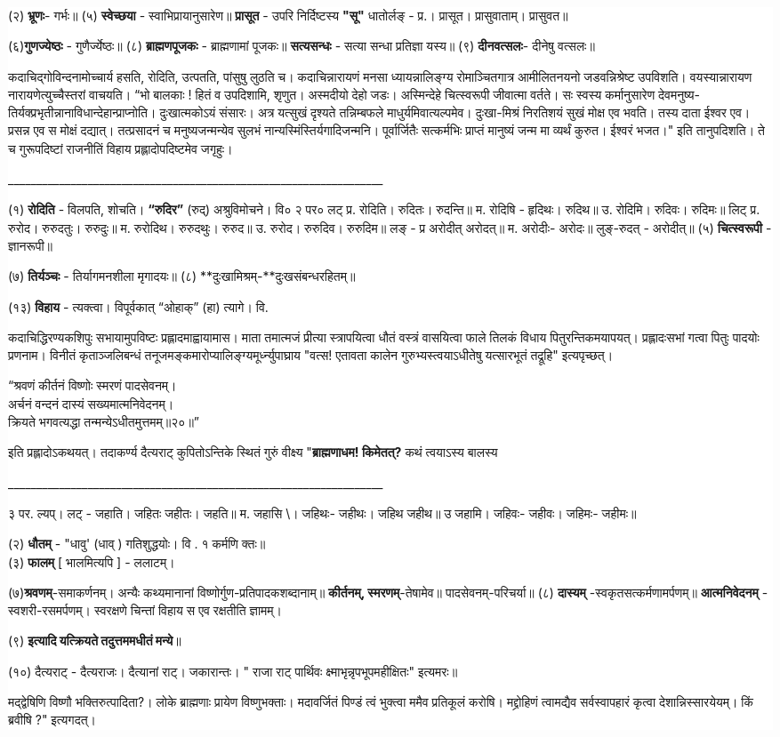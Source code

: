  (२) **भ्रूणः**- गर्भः॥ (५) **स्वेच्छया** - स्वाभिप्रायानुसारेण॥ **प्रासूत** - उपरि निर्दिष्टस्य **"सू"** धातोर्लङ् - प्र.। प्रासूत। प्रासुवाताम्। प्रासुवत॥

 (६)**गुणज्येष्ठः** - गुणैर्ज्येष्ठः॥ (८) **ब्राह्मणपूजकः** - ब्राह्मणामां पूजकः॥ **सत्यसन्धः** - सत्या सन्धा प्रतिज्ञा यस्य॥ (९) **दीनवत्सलः**- दीनेषु वत्सलः॥

कदाचिद्गोविन्दनामोच्चार्य हसति, रोदिति, उत्पतति, पांसुषु लुठति च। कदाचिन्नारायणं मनसा ध्यायन्नालिङ्ग्य रोमाञ्चितगात्र आमीलितनयनो जडवन्निश्रेष्ट उपविशति। वयस्यान्नारायण नारायणेत्युच्चैस्तरां वाचयति। “भो बालकाः ! हितं व उपदिशामि, शृणुत। अस्मदीयो देहो जडः। अस्मिन्देहे चित्स्वरूपी जीवात्मा वर्तते। सः स्वस्य कर्मानुसारेण देवमनुष्य-तिर्यक्प्रभृतीन्नानाविधान्देहान्प्राप्नोति। दुःखात्मकोऽयं संसारः। अत्र यत्सुखं दृश्यते तन्निम्बफले माधुर्यमिवात्यल्पमेव। दुःखा-मिश्रं निरतिशयं सुखं मोक्ष एव भवति। तस्य दाता ईश्वर एव। प्रसन्न एव स मोक्षं दद्यात्। तत्प्रसादनं च मनुष्यजन्मन्येव सुलभं नान्यस्मिंस्तिर्यगादिजन्मनि। पूर्वार्जितैः सत्कर्मभिः प्राप्तं मानुष्यं जन्म मा व्यर्थं कुरुत। ईश्वरं भजत।" इति तानुपदिशति। ते च गुरूपदिष्टां राजनीतिं विहाय प्रह्लादोपदिष्टमेव जगृहुः।

\_\_\_\_\_\_\_\_\_\_\_\_\_\_\_\_\_\_\_\_\_\_\_\_\_\_\_\_\_\_\_\_\_\_\_\_\_\_\_\_\_\_\_\_\_\_\_\_\_\_\_\_\_\_\_\_\_\_\_\_\_\_\_\_\_\_

 (१) **रोदिति** - विलपति, शोचति। **“रुदिर”** (रुद्) अश्रुविमोचने। वि० २ पर० लट् प्र. रोदिति। रुदितः। रुदन्ति॥ म. रोदिषि - हृदिथः। रुदिथ॥ उ. रोदिमि। रुदिवः। रुदिमः॥ लिट् प्र. रुरोद। रुरुदतुः। रुरुदुः॥ म. रुरोदिथ। रुरुदथुः। रुरुद॥ उ. रुरोद। रुरुदिव। रुरुदिम॥ लङ् - प्र अरोदीत् अरोदत्॥ म. अरोदीः- अरोदः॥ लुङ्-रुदत् - अरोदीत्॥ (५) **चित्स्वरूपी** - ज्ञानरूपी॥

 (७) **तिर्यञ्चः** - तिर्यागमनशीला मृगादयः॥ (८) **दुःखामिश्रम्-**दुःखसंबन्धरहितम्॥

 (१३) **विहाय** - त्यक्त्वा। विपूर्वकात् “ओहाक्” (हा) त्यागे। वि.

 कदाचिद्धिरण्यकशिपुः सभायामुपविष्टः प्रह्लादमाह्वायामास। माता तमात्मजं प्रीत्या स्त्रापयित्वा धौतं वस्त्रं वासयित्वा फाले तिलकं विधाय पितुरन्तिकमयापयत्। प्रह्लादःसभां गत्वा पितुः पादयोः प्रणनाम। विनीतं कृताञ्जलिबन्धं तनूजमङ्कमारोप्यालिङ्ग्यमूर्ध्न्युपाघ्राय "वत्स! एतावता कालेन गुरुभ्यस्त्वयाऽधीतेषु यत्सारभूतं तद्रूहि" इत्यपृच्छत्।

“श्रवणं कीर्तनं विष्णोः स्मरणं पादसेवनम्।  
अर्चनं वन्दनं दास्यं सख्यमात्मनिवेदनम्।  
क्रियते भगवत्यद्धा तन्मन्येऽधीतमुत्तमम्॥२०॥”

 इति प्रह्लादोऽकथयत्। तदाकर्ण्य दैत्यराट् कुपितोऽन्तिके स्थितं गुरुं वीक्ष्य "**ब्राह्मणाधम! किमेतत्?** कथं त्वयाऽस्य बालस्य

\_\_\_\_\_\_\_\_\_\_\_\_\_\_\_\_\_\_\_\_\_\_\_\_\_\_\_\_\_\_\_\_\_\_\_\_\_\_\_\_\_\_\_\_\_\_\_\_\_\_\_\_\_\_\_\_\_\_\_\_\_\_\_\_\_\_

 ३ पर. ल्यप्। लट् - जहाति। जहितः जहीतः। जहति॥ म. जहासि \। जहिथः- जहीथः। जहिथ जहीथ॥ उ जहामि। जहिवः- जहीवः। जहिमः- जहीमः॥

 (२) **धौतम्** - "धावु' (धाव् ) गतिशुद्धयोः। वि . १ कर्मणि क्तः॥  
 (३) **फालम्** \[ भालमित्यपि \] - ललाटम्।

(७)**श्रवणम्**-समाकर्णनम्। अन्यैः कथ्यमानानां विष्णोर्गुण-प्रतिपादकशब्दानाम्॥ **कीर्तनम्, स्मरणम्**-तेषामेव॥ पादसेवनम्-परिचर्या॥ (८) **दास्यम्** -स्वकृतसत्कर्मणामर्पणम्॥ **आत्मनिवेदनम्** - स्वशरी-रसमर्पणम्। स्वरक्षणे चिन्तां विहाय स एव रक्षतीति ज्ञामम्।

 (९) **इत्यादि यत्क्रियते तदुत्तममधीतं मन्ये**॥

 (१०) दैत्यराट् - दैत्यराजः। दैत्यानां राट्। जकारान्तः। " राजा राट् पार्थिवः क्ष्माभृन्नृपभूपमहीक्षितः" इत्यमरः॥

मद्द्वेषिणि विष्णौ भक्तिरुत्पादिता?। लोके ब्राह्मणाः प्रायेण विष्णुभक्ताः। मदावर्जितं पिण्डं त्वं भुक्त्वा ममैव प्रतिकूलं करोषि। मद्द्रोहिणं त्वामद्यैव सर्वस्वापहारं कृत्वा देशान्निस्सारयेयम्। किं ब्रवीषि ?" इत्यगदत्।


[^1]: "तेन संशोध्य मुद्रापयित्वा प्रकाशितानां श्रीमन्महाभारतस्य, श्रीमद्रामायणस्य, श्रीमद्भागवतस्य, बहूनां माध्व [द्वैत] मतग्रन्थानां चान्रनिर्देशो न प्राकरणिक इत्युपेक्ष्यते॥"
[^2]: "Text-book Committee."
[^3]: " Education Department."
[^4]: "देवयुगे-कृतयुगे॥ मानसाः-मनसा सृष्टाः॥ "
[^5]: "चिन्तामणिः-चिन्तायां सत्यां सर्वकामप्रदो दिव्यो मणिविशेषः ॥"
[^6]: " ससन्तानासन्तानैः पुत्रैः सहिता॥"
[^7]: " अमृत।पा-अमृतमय्यः,"
[^8]: " कोटरम् - निष्कुहः, वृक्षगतं विवरम्॥"
[^9]: " तित्तिरिः - अङ्गारभक्षकः पक्षिविशेषः॥"
[^10]: "परिखा-खेयम्, प्राकार परितो विद्यमानं खातम्॥"
[^11]: "भगवदालयं परितः “अभितः परितः समयानिकषाहाप्रतियोगेऽपि” इति द्वितीया॥"
[^12]: "सप्तभौमाः - उपर्युपरि सप्तप्रासादवन्तः॥"
[^13]: "चकासति - प्रकाशन्ते। ”चकासृ"
[^14]: "तदात्वोदित सहस्रसहस्रांशुसमप्रभम्-तत्काल लोदितसहस्रसूर्यसदृशप्रभावत्॥"
[^15]: " विविक्षवः - वेष्टुमिच्छवः। इदं विशधातोः रूपम्॥ विवक्षव-इत्येतत् वहधातोः ब्रूञ्धातोर्वा रूपम्॥"
[^16]: "पञ्चषहायनार्भकाभान् - पञ्चवा षड्वा पञ्चषाः। पञ्चषःः हायना येषां ते पञ्चषहायनाः। ते च ते अर्भकाश्चपञ्च० र्भकाः। तेषामाभेवाभा येषां ते। तान्॥ दिग्वाससः—नग्नान्॥"
[^17]: "निकुरुंवम्- समूहः॥ अनुभावः—महिमा।"
[^18]: "अरिषड्वर्गः षण्णां वर्गःः षड्वर्गः। अरीणाम् ( आन्तराणाम्
[^19]: "असूया - गुणेषु दोषारोपः॥"
[^20]: "स्थः "
[^21]: "आगः - अपराधः। सान्तं नपुंसकम् ॥ अकुर्व - डुकृञ् (कृ
[^22]: "बिभीवः - वित्रस्यावः। "
[^23]: "योगनिद्रा - स्वस्वरूपध्यानरूपा निद्रा ॥ "
[^24]: "प्रबुध्य - निद्रां त्यक्त्वोत्थाय॥"
[^25]: "वनमाला- आजानु लंबमाना बहुविधैः पुष्पैर्ग्रथिता माला ॥"
[^26]: "दोषोः - सप्तमीद्विवचनम्। दोषि - दोष्णि -दोषणि। दोषोः- दोष्णोः। दोषु-दोषसु ॥ मञ्जीरः - नूपुरः ॥"
[^27]: "पासि- रक्षसि। "
[^28]: "अतियन्ति- अतिक्रामन्ति । अतिपूर्वः "
[^29]: "अपराध्नुयात्- अपपूर्वः राधसंसिद्धौ । वि० ५ । विधिलिङ् ।"
[^30]: "आद्रियेत - आदरं कुर्यात्। 'दृङ्' (ह
[^31]: " शृणुतम्- आकर्णयतम्। “ श्रु "
[^32]: " न्यवारयतम्- प्रत्यषेधतम्॥"
[^33]: " कर्दमः- ब्रह्मणः छायाया उत्पन्नः पुत्रः ॥"
[^34]: " उपमेये पाणिग्रहणं कृतवान् । "
[^35]: " उदवहत् विवाहं कृतवान् ॥"
[^36]: " निसर्गतः - स्वभावात् । तसिप्रत्ययान्तमव्ययम् ॥"
[^37]: "आजानम् - जन्मारभ्य ॥"
[^38]: " परस्परम् - अन्योन्यम् "
[^39]: "मत्सरः—अन्यशुभद्वेषः॥ अग्न्यगारः-अग्न्येगारः—अग्निहोत्रशाला॥"
[^40]: "त्रैलोक्यविजयिपुत्रदानेन- त्रयाणां लोकानां समाहारःत्रिलोकी, तदेव त्रैलोक्यम्, तस्य विजयी, सचासौ पुत्रश्च त्रैलोक्यविजयिपुत्रः, तस्य दानेन॥"
[^41]: "मारीचः—मरीचिऋषिपुत्रः काश्यपः। मरीचेरपत्यं पुमान्॥ प्रतिपालय - प्रतीक्षस्व॥"
[^42]: " कुसुमशरः—मन्मथः, पञ्चबाणः, पुष्पधन्वा। तस्य शराः - अरविन्दमशोकं च चूतं च नवमल्लिका। नीलोत्पलं च पञ्चैते पञ्चबाणस्य सायकाः।"
[^43]: "निर्बबन्ध-निर्बन्धमकरोत्। निर्पूको "
[^44]: "यमलौ-युग्मं युगलम्।"
[^45]: " अघानि - हतः। हनधातोः"
[^46]: "पुपोष - वर्धयांचकार॥ यायजूकः—पुनः पुनर्भृशं वा यजते॥ हविर्दोग्ध्रीः— हविषां दोग्ध्रीः। "
[^47]: "न्ययुङ्क - आज्ञापयत्॥"
[^48]: "स तेपे मन्दरद्रोण्याम् -इत्यारभ्य केचन श्लोकाः श्रीभागवतस्थाः॥ मन्दरद्रोण्याम् - मन्दरपर्वतस्य निम्नप्रदेशे।"
[^49]: "ऊर्ध्वबाहुः—ऊर्ध्वौबाहू यस्य सः॥ नभोदृष्टिः—नभसि दृष्टिर्यस्य सः॥"
[^50]: "संवतर्कः — संवर्तस्य प्रलयकालस्य अर्कः सूर्यः॥"
[^51]: "स्थानानि भेजिरे - भयात् स्वस्वगृहाणि प्राप्नुवन्॥"
[^52]: "तिर्यच् - तिरस् अञ्चति। "
[^53]: "सद्वीपाऽद्रिः - द्वीपाश्च अद्रयश्च भूः॥ चचाल - "
[^54]: "भूमन् - बहोः भावः। "
[^55]: "बलिहाराः- बलिं पूजां हरन्ति कुर्वन्ति इति॥"
[^56]: "भद्रं ते-तव मङ्गलं भवतु॥"
[^57]: "वरदोत्तम - वरं ददति इति वरदाः तेषूत्तमः॥"
[^58]: " मा भूत् - मा + भूत् ।"
[^59]: "अन्तः गृहान्तर्भागे बहिश्च न भवतु। दिवा दिवसे।नक्तं रात्रौ। इदं द्वयमप्यव्ययम्॥"
[^60]: "व्यसुभिः - विगतप्राणैः॥ असुमद्भिः - सप्राणैः॥ "
[^61]: "भद्र ! - मङ्गलकर॥"
[^62]: "वितरामि - "
[^63]: "सदनमध्यास्त - सदने उपाविशत् । "
[^64]: "यथोपजोषम् - यथारुचि, यथाप्रीति॥"
[^65]: "उच्छास्त्रवर्ती - उद्गतं शास्त्राद्यथा भवति तथा वर्तते इति । शास्त्रमतिक्रम्य वर्तमानः॥"
[^66]: "ब्रह्मशापम् - ब्राह्मणशापम् ।"
[^67]: "अन्यत्र - विष्णोरितरत्र॥"
[^68]: "अरूपा - रूपरहितपुरुषोच्चारिता॥"
[^69]: "मा भैष्ट - भयं मा प्राप्नुत । भैष्ठ - (ञि
[^70]: "अपशदः- अधमः ॥"
[^71]: "स वा आशु - सः वै आशु इति च्छेदः ॥"
[^72]: "हनिष्येऽपि वरोर्जितम् । वरोर्जितमपीत्यन्वयः ॥"
[^73]: "दिवौकसः - दिवं ओकः वासस्थानं येषां ते ॥"
[^74]: "अन्तर्वत्नी - गर्भिणी । ' अन्तर्वत्पतिवतोर्नुक्' ।"
[^75]: "अनागसम् - न विद्यते आगः अपराधो यस्याः सा ताम् ॥"
[^76]: "जठरे - कुक्षौ ॥"
[^77]: "निष्किल्बिषः - दोषरहितः । निष्क्रान्तः किल्बिषात् ।"
[^78]: "शक्ष्यसि - "
[^79]: "ब्रह्मणः - पञ्चम्येकवचनम् ॥ "
[^80]: "निरामयत्वम् - विष्क्रान्त आमयात् निरामयः । तस्य भावः ॥"
[^81]: "धवः-पतिः ॥ सुवीय "
[^82]: "भ्रूणः- गर्भः ॥"
[^83]: "स्वेच्छया - स्वाभिप्रायानुसारेण ॥ प्रासूत - उपरि निर्दिष्टस्य "
[^84]: " गुणज्येष्ठः - गुणैर्ज्येष्ठः ॥"
[^85]: "ब्राह्मणपूजकः - ब्राह्मणामां पूजकः ॥ सत्यसन्धः - सत्या सन्धा प्रतिज्ञा यस्य ॥ "
[^86]: "दीनवत्सलः- दीनेषु वत्सलः॥"